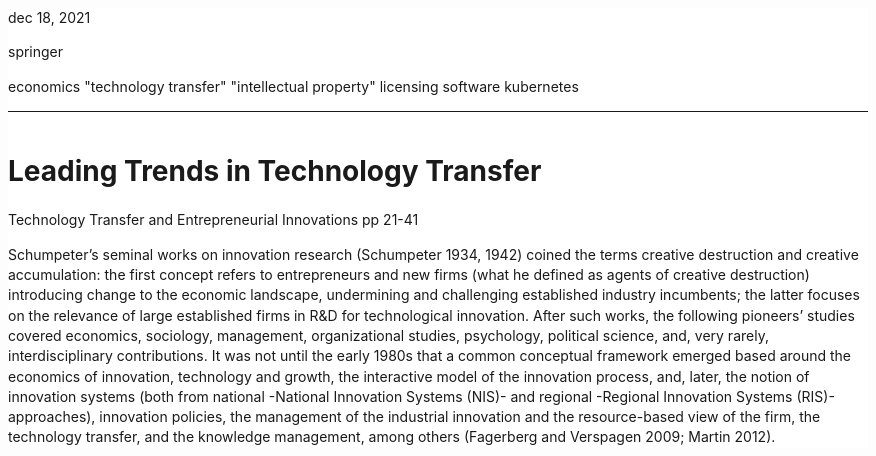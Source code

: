 dec 18, 2021

springer

economics "technology transfer" "intellectual property" licensing software kubernetes

---

# Leading Trends in Technology Transfer

Technology Transfer and Entrepreneurial Innovations pp 21-41

Schumpeter’s seminal works on innovation research (Schumpeter 1934, 1942) coined the terms creative destruction and creative accumulation: the first concept refers to entrepreneurs and new firms (what he defined as agents of creative destruction) introducing change to the economic landscape, undermining and challenging established industry incumbents; the latter focuses on the relevance of large established firms in R&D for technological innovation. After such works, the following pioneers’ studies covered economics, sociology, management, organizational studies, psychology, political science, and, very rarely, interdisciplinary contributions. It was not until the early 1980s that a common conceptual framework emerged based around the economics of innovation, technology and growth, the interactive model of the innovation process, and, later, the notion of innovation systems (both from national -National Innovation Systems (NIS)- and regional -Regional Innovation Systems (RIS)- approaches), innovation policies, the management of the industrial innovation and the resource-based view of the firm, the technology transfer, and the knowledge management, among others (Fagerberg and Verspagen 2009; Martin 2012).

